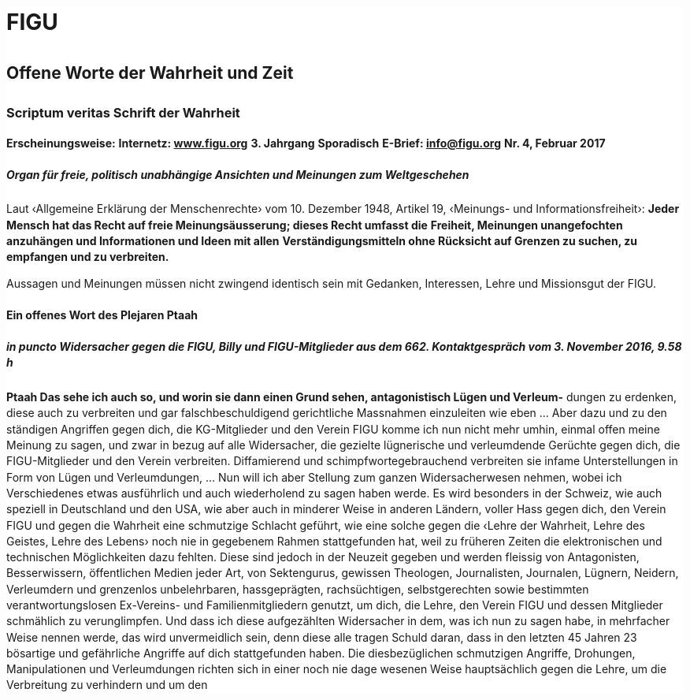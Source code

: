 # FIGU
## Offene Worte der Wahrheit und Zeit
### Scriptum veritas Schrift der Wahrheit

**Erscheinungsweise:** **Internetz: www.figu.org** **3. Jahrgang**
**Sporadisch** **E-Brief: info@figu.org** **Nr. 4, Februar 2017**

##### Organ für freie, politisch unabhängige Ansichten und Meinungen zum Weltgeschehen
Laut ‹Allgemeine Erklärung der Menschenrechte› vom 10. Dezember 1948, Artikel 19, ‹Meinungs- und Informationsfreiheit›:
**Jeder Mensch hat das Recht auf freie Meinungsäusserung; dieses Recht umfasst die**
**Freiheit, Meinungen unangefochten anzuhängen und Informationen und Ideen mit allen**
**Verständigungsmitteln ohne Rücksicht auf Grenzen zu suchen, zu empfangen und zu verbreiten.**

Aussagen und Meinungen müssen nicht zwingend identisch sein mit Gedanken, Interessen, Lehre und Missionsgut der FIGU.

#### Ein offenes Wort des Plejaren Ptaah
##### in puncto Widersacher gegen die FIGU, Billy und FIGU-Mitglieder aus dem 662. Kontaktgespräch vom 3. November 2016, 9.58 h

**Ptaah       Das sehe ich auch so, und worin sie dann einen Grund sehen, antagonistisch Lügen und Verleum-**
dungen zu erdenken, diese auch zu verbreiten und gar falschbeschuldigend gerichtliche Massnahmen einzuleiten
wie eben … Aber dazu und zu den ständigen Angriffen gegen dich, die KG-Mitglieder und den Verein FIGU
komme ich nun nicht mehr umhin, einmal offen meine Meinung zu sagen, und zwar in bezug auf alle Widersacher,
die gezielte lügnerische und verleumdende Gerüchte gegen dich, die FIGU-Mitglieder und den Verein verbreiten.
Diffamierend und schimpfwortegebrauchend verbreiten sie infame Unterstellungen in Form von Lügen und
Verleumdungen, … Nun will ich aber Stellung zum ganzen Widersacherwesen nehmen, wobei ich Verschiedenes
etwas ausführlich und auch wiederholend zu sagen haben werde.
Es wird besonders in der Schweiz, wie auch speziell in Deutschland und den USA, wie aber auch in minderer Weise
in anderen Ländern, voller Hass gegen dich, den Verein FIGU und gegen die Wahrheit eine schmutzige Schlacht
geführt, wie eine solche gegen die ‹Lehre der Wahrheit, Lehre des Geistes, Lehre des Lebens› noch nie in gegebenem
Rahmen stattgefunden hat, weil zu früheren Zeiten die elektronischen und technischen Möglichkeiten dazu fehlten.
Diese sind jedoch in der Neuzeit gegeben und werden fleissig von Antagonisten, Besserwissern, öffentlichen
Medien jeder Art, von Sektengurus, gewissen Theologen, Journalisten, Journalen, Lügnern, Neidern, Verleumdern
und grenzenlos unbelehrbaren, hassgeprägten, rachsüchtigen, selbstgerechten sowie bestimmten verantwortungslosen Ex-Vereins- und Familienmitgliedern genutzt, um dich, die Lehre, den Verein FIGU und dessen Mitglieder
schmählich zu verunglimpfen. Und dass ich diese aufgezählten Widersacher in dem, was ich nun zu sagen habe,
in mehrfacher Weise nennen werde, das wird unvermeidlich sein, denn diese alle tragen Schuld daran, dass in den
letzten 45 Jahren 23 bösartige und gefährliche Angriffe auf dich stattgefunden haben. Die diesbezüglichen
schmutzigen Angriffe, Drohungen, Manipulationen und Verleumdungen richten sich in einer noch nie dage wesenen Weise hauptsächlich gegen die Lehre, um die Verbreitung zu verhindern und um den